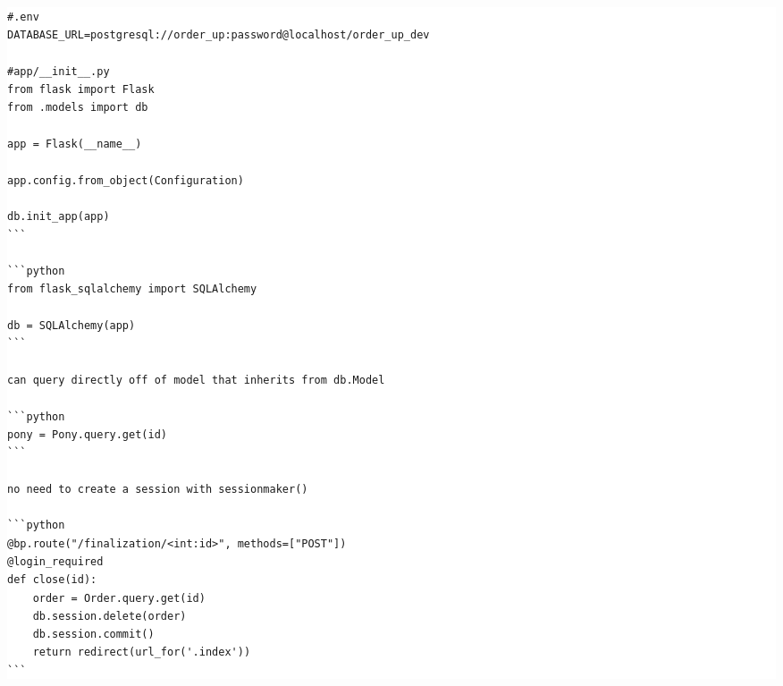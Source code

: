     #.env
    DATABASE_URL=postgresql://order_up:password@localhost/order_up_dev

    #app/__init__.py
    from flask import Flask
    from .models import db

    app = Flask(__name__)

    app.config.from_object(Configuration)

    db.init_app(app)
    ```

    ```python
    from flask_sqlalchemy import SQLAlchemy

    db = SQLAlchemy(app)
    ```

    can query directly off of model that inherits from db.Model

    ```python
    pony = Pony.query.get(id)
    ```

    no need to create a session with sessionmaker()

    ```python
    @bp.route("/finalization/<int:id>", methods=["POST"])
    @login_required
    def close(id):
        order = Order.query.get(id)
        db.session.delete(order)
        db.session.commit()
        return redirect(url_for('.index'))
    ```
